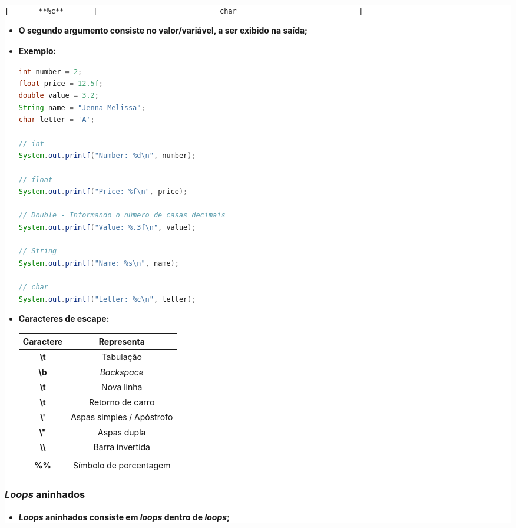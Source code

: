     |       **%c**       |                             char                             |

- **O segundo argumento consiste no valor/variável, a ser exibido na saída;**

- **Exemplo:**

  ```java
  int number = 2;
  float price = 12.5f;
  double value = 3.2;
  String name = "Jenna Melissa";
  char letter = 'A';
  
  // int
  System.out.printf("Number: %d\n", number);
  
  // float
  System.out.printf("Price: %f\n", price);
  
  // Double - Informando o número de casas decimais
  System.out.printf("Value: %.3f\n", value);
  
  // String
  System.out.printf("Name: %s\n", name);
  
  // char
  System.out.printf("Letter: %c\n", letter);
  ```

- **Caracteres de escape:**

  | Caractere |        Representa         |
  | :-------: | :-----------------------: |
  |  **\t**   |         Tabulação         |
  |  **\b**   |        _Backspace_        |
  |  **\t**   |        Nova linha         |
  |  **\t**   |     Retorno de carro      |
  |  **\\'**  | Aspas simples / Apóstrofo |
  |  **\\"**  |        Aspas dupla        |
  | **\\\\**  |      Barra invertida      |
  |           |                           |
  |  **%%**   |  Símbolo de porcentagem   |



### _Loops_ aninhados

- **_Loops_ aninhados consiste em _loops_ dentro de _loops_;**
